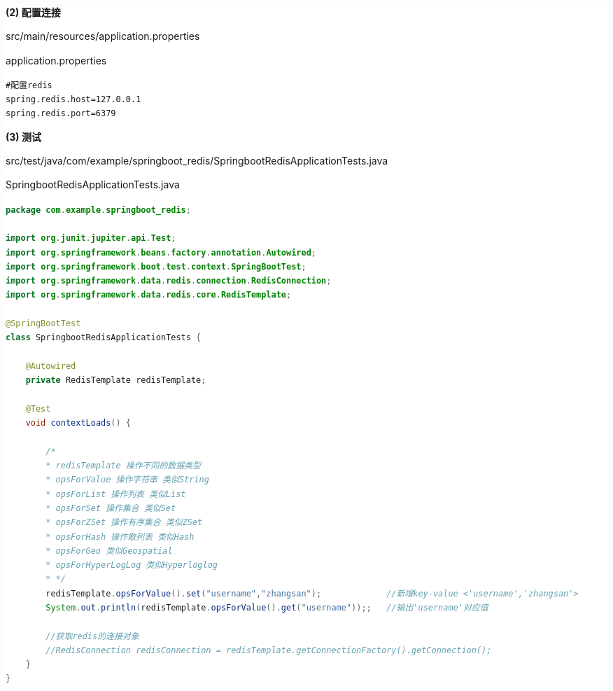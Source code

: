 
**(2) 配置连接**

src/main/resources/application.properties

application.properties

```properties
#配置redis
spring.redis.host=127.0.0.1
spring.redis.port=6379
```

**(3) 测试**

src/test/java/com/example/springboot_redis/SpringbootRedisApplicationTests.java

SpringbootRedisApplicationTests.java

```java
package com.example.springboot_redis;

import org.junit.jupiter.api.Test;
import org.springframework.beans.factory.annotation.Autowired;
import org.springframework.boot.test.context.SpringBootTest;
import org.springframework.data.redis.connection.RedisConnection;
import org.springframework.data.redis.core.RedisTemplate;

@SpringBootTest
class SpringbootRedisApplicationTests {

    @Autowired
    private RedisTemplate redisTemplate;

    @Test
    void contextLoads() {

        /*
        * redisTemplate 操作不同的数据类型
        * opsForValue 操作字符串 类似String
        * opsForList 操作列表 类似List
        * opsForSet 操作集合 类似Set
        * opsForZSet 操作有序集合 类似ZSet
        * opsForHash 操作散列表 类似Hash
        * opsForGeo 类似Geospatial
        * opsForHyperLogLog 类似Hyperloglog
        * */
        redisTemplate.opsForValue().set("username","zhangsan");             //新增key-value <'username','zhangsan'>
        System.out.println(redisTemplate.opsForValue().get("username"));;   //输出'username'对应值

        //获取redis的连接对象
        //RedisConnection redisConnection = redisTemplate.getConnectionFactory().getConnection();
    }
}
```

